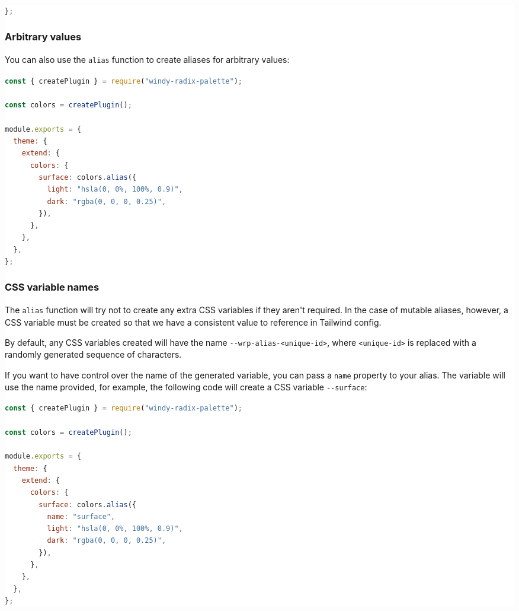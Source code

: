 ```js
};
```

### Arbitrary values

You can also use the `alias` function to create aliases for arbitrary values:

```js
const { createPlugin } = require("windy-radix-palette");

const colors = createPlugin();

module.exports = {
  theme: {
    extend: {
      colors: {
        surface: colors.alias({
          light: "hsla(0, 0%, 100%, 0.9)",
          dark: "rgba(0, 0, 0, 0.25)",
        }),
      },
    },
  },
};
```

### CSS variable names

The `alias` function will try not to create any extra CSS variables if they aren't required. In the case of mutable aliases, however, a CSS variable must be created so that we have a consistent value to reference in Tailwind config.

By default, any CSS variables created will have the name `--wrp-alias-<unique-id>`, where `<unique-id>` is replaced with a randomly generated sequence of characters.

If you want to have control over the name of the generated variable, you can pass a `name` property to your alias. The variable will use the name provided, for example, the following code will create a CSS variable `--surface`:

```js
const { createPlugin } = require("windy-radix-palette");

const colors = createPlugin();

module.exports = {
  theme: {
    extend: {
      colors: {
        surface: colors.alias({
          name: "surface",
          light: "hsla(0, 0%, 100%, 0.9)",
          dark: "rgba(0, 0, 0, 0.25)",
        }),
      },
    },
  },
};
```
